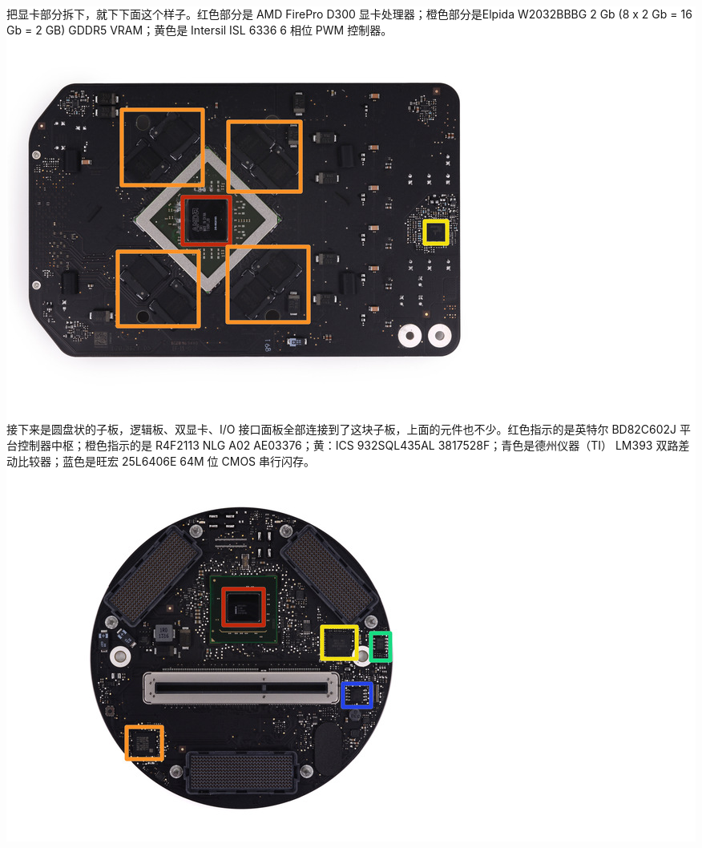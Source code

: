 把显卡部分拆下，就下下面这个样子。红色部分是 AMD FirePro D300 显卡处理器；橙色部分是Elpida W2032BBBG 2 Gb (8 x 2 Gb = 16 Gb = 2 GB) GDDR5 VRAM；黄色是 Intersil ISL 6336 6 相位 PWM 控制器。

[<img class="attachment-full" src="/wp-content/uploads/2015/05/5tgNxfdHE3ltotS2.jpg" alt="5tgNxfdHE3ltotS2" width="592" height="444" />][5]

接下来是圆盘状的子板，逻辑板、双显卡、I/O 接口面板全部连接到了这块子板，上面的元件也不少。红色指示的是英特尔 BD82C602J 平台控制器中枢；橙色指示的是 R4F2113 NLG A02 AE03376；黄：ICS 932SQL435AL 3817528F；青色是德州仪器（TI） LM393 双路差动比较器；蓝色是旺宏 25L6406E 64M 位 CMOS 串行闪存。

[<img class="attachment-full" src="/wp-content/uploads/2015/05/aZGmAB5ZjtPVPNUb.jpg" alt="aZGmAB5ZjtPVPNUb" width="592" height="444" />][6]


 [1]: /wp-content/uploads/2015/05/TWDJ25QxKFlMOXfX.jpg
 [2]: /wp-content/uploads/2015/05/tHUUh4CP3qXn16VE.jpg
 [3]: /wp-content/uploads/2015/05/sKBlKZI4LKZRQkdm.jpg
 [4]: /wp-content/uploads/2015/05/ZyIO16UPYK1EwZdU.jpg
 [5]: /wp-content/uploads/2015/05/5tgNxfdHE3ltotS2.jpg
 [6]: /wp-content/uploads/2015/05/aZGmAB5ZjtPVPNUb.jpg
 [7]: /wp-content/uploads/2015/05/v1tJHoLPFjGZ4BxL.jpg
 [8]: /wp-content/uploads/2015/05/SejKd5hUVQM4KGCk.jpg
 [9]: /wp-content/uploads/2015/05/2Ss2soPCZphUBEPw.jpg
 [10]: /wp-content/uploads/2015/05/XhGBBKpAXc3SZwGp.jpg
 [11]: /wp-content/uploads/2015/05/fELBTnt31QhnDsqq-2.jpg
 [12]: /wp-content/uploads/2015/05/RtFlKRIVD1AnbWMo.jpg